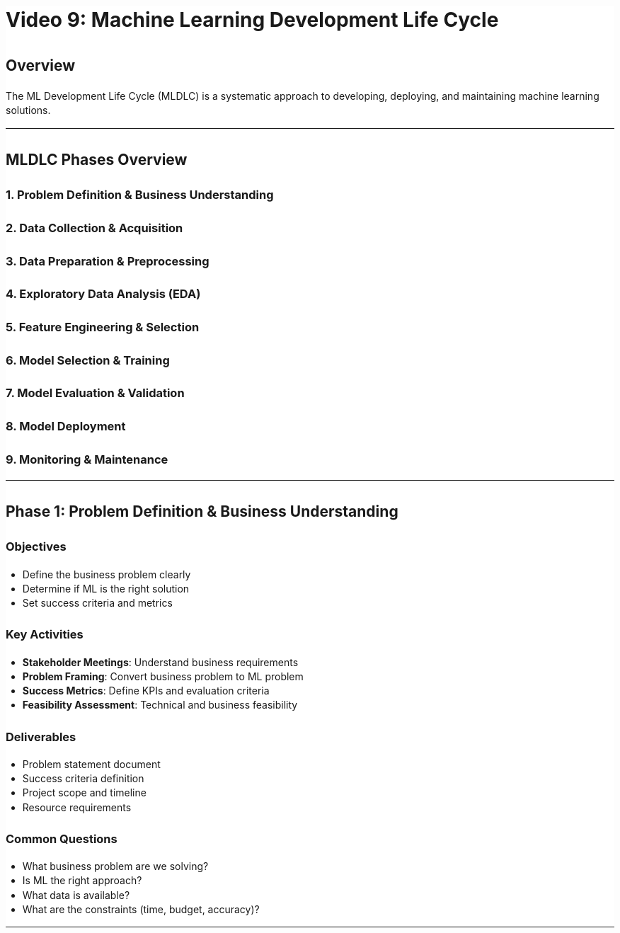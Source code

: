# Video 9: Machine Learning Development Life Cycle

## Overview
The ML Development Life Cycle (MLDLC) is a systematic approach to developing, deploying, and maintaining machine learning solutions.

---

## MLDLC Phases Overview

### 1. Problem Definition & Business Understanding
### 2. Data Collection & Acquisition
### 3. Data Preparation & Preprocessing
### 4. Exploratory Data Analysis (EDA)
### 5. Feature Engineering & Selection
### 6. Model Selection & Training
### 7. Model Evaluation & Validation
### 8. Model Deployment
### 9. Monitoring & Maintenance

---

## Phase 1: Problem Definition & Business Understanding

### Objectives
- Define the business problem clearly
- Determine if ML is the right solution
- Set success criteria and metrics

### Key Activities
- **Stakeholder Meetings**: Understand business requirements
- **Problem Framing**: Convert business problem to ML problem
- **Success Metrics**: Define KPIs and evaluation criteria
- **Feasibility Assessment**: Technical and business feasibility

### Deliverables
- Problem statement document
- Success criteria definition
- Project scope and timeline
- Resource requirements

### Common Questions
- What business problem are we solving?
- Is ML the right approach?
- What data is available?
- What are the constraints (time, budget, accuracy)?

---